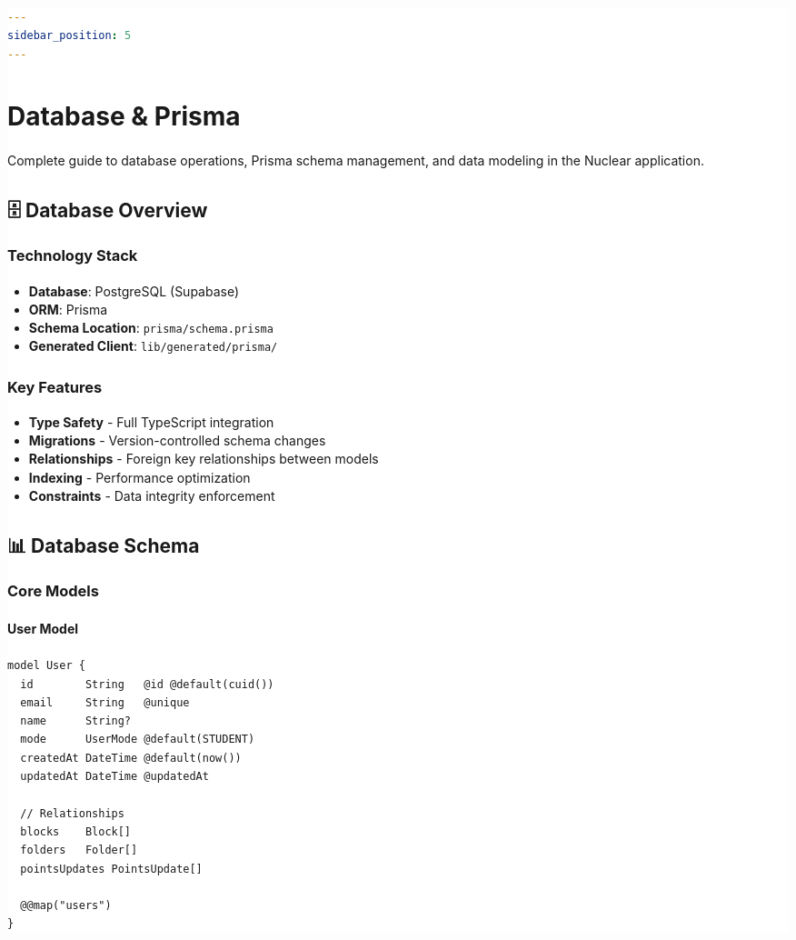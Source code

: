 ```yaml
---
sidebar_position: 5
---
```


# Database & Prisma

Complete guide to database operations, Prisma schema management, and data modeling in the Nuclear application.

## 🗄️ Database Overview

### Technology Stack
- **Database**: PostgreSQL (Supabase)
- **ORM**: Prisma
- **Schema Location**: `prisma/schema.prisma`
- **Generated Client**: `lib/generated/prisma/`

### Key Features
- **Type Safety** - Full TypeScript integration
- **Migrations** - Version-controlled schema changes
- **Relationships** - Foreign key relationships between models
- **Indexing** - Performance optimization
- **Constraints** - Data integrity enforcement

## 📊 Database Schema

### Core Models

#### User Model
```prisma
model User {
  id        String   @id @default(cuid())
  email     String   @unique
  name      String?
  mode      UserMode @default(STUDENT)
  createdAt DateTime @default(now())
  updatedAt DateTime @updatedAt

  // Relationships
  blocks    Block[]
  folders   Folder[]
  pointsUpdates PointsUpdate[]

  @@map("users")
}
```
